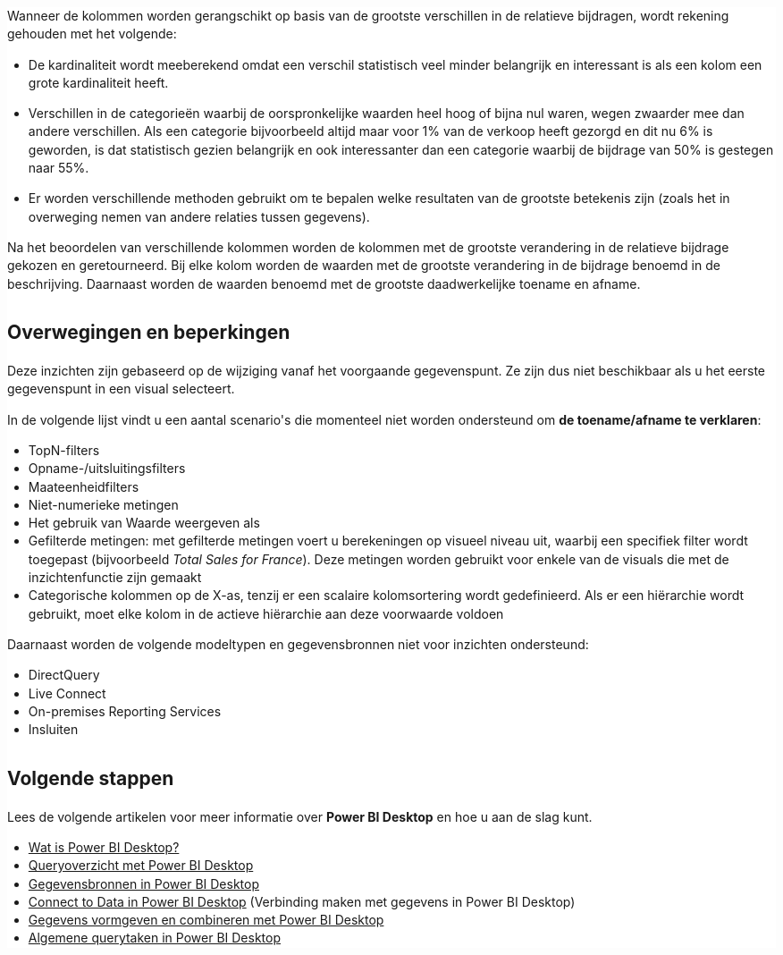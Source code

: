Wanneer de kolommen worden gerangschikt op basis van de grootste verschillen in de relatieve bijdragen, wordt rekening gehouden met het volgende: 

* De kardinaliteit wordt meeberekend omdat een verschil statistisch veel minder belangrijk en interessant is als een kolom een grote kardinaliteit heeft. 

* Verschillen in de categorieën waarbij de oorspronkelijke waarden heel hoog of bijna nul waren, wegen zwaarder mee dan andere verschillen. Als een categorie bijvoorbeeld altijd maar voor 1% van de verkoop heeft gezorgd en dit nu 6% is geworden, is dat statistisch gezien belangrijk en ook interessanter dan een categorie waarbij de bijdrage van 50% is gestegen naar 55%. 

* Er worden verschillende methoden gebruikt om te bepalen welke resultaten van de grootste betekenis zijn (zoals het in overweging nemen van andere relaties tussen gegevens).
 
Na het beoordelen van verschillende kolommen worden de kolommen met de grootste verandering in de relatieve bijdrage gekozen en geretourneerd. Bij elke kolom worden de waarden met de grootste verandering in de bijdrage benoemd in de beschrijving. Daarnaast worden de waarden benoemd met de grootste daadwerkelijke toename en afname.


## <a name="considerations-and-limitations"></a>Overwegingen en beperkingen
Deze inzichten zijn gebaseerd op de wijziging vanaf het voorgaande gegevenspunt. Ze zijn dus niet beschikbaar als u het eerste gegevenspunt in een visual selecteert. 

In de volgende lijst vindt u een aantal scenario's die momenteel niet worden ondersteund om **de toename/afname te verklaren**:

* TopN-filters
* Opname-/uitsluitingsfilters
* Maateenheidfilters
* Niet-numerieke metingen
* Het gebruik van Waarde weergeven als
* Gefilterde metingen: met gefilterde metingen voert u berekeningen op visueel niveau uit, waarbij een specifiek filter wordt toegepast (bijvoorbeeld *Total Sales for France*). Deze metingen worden gebruikt voor enkele van de visuals die met de inzichtenfunctie zijn gemaakt
* Categorische kolommen op de X-as, tenzij er een scalaire kolomsortering wordt gedefinieerd. Als er een hiërarchie wordt gebruikt, moet elke kolom in de actieve hiërarchie aan deze voorwaarde voldoen


Daarnaast worden de volgende modeltypen en gegevensbronnen niet voor inzichten ondersteund:

* DirectQuery
* Live Connect
* On-premises Reporting Services
* Insluiten

## <a name="next-steps"></a>Volgende stappen
Lees de volgende artikelen voor meer informatie over **Power BI Desktop** en hoe u aan de slag kunt.

* [Wat is Power BI Desktop?](desktop-what-is-desktop.md)
* [Queryoverzicht met Power BI Desktop](desktop-query-overview.md)
* [Gegevensbronnen in Power BI Desktop](desktop-data-sources.md)
* [Connect to Data in Power BI Desktop](desktop-connect-to-data.md) (Verbinding maken met gegevens in Power BI Desktop)
* [Gegevens vormgeven en combineren met Power BI Desktop](desktop-shape-and-combine-data.md)
* [Algemene querytaken in Power BI Desktop](desktop-common-query-tasks.md)   

